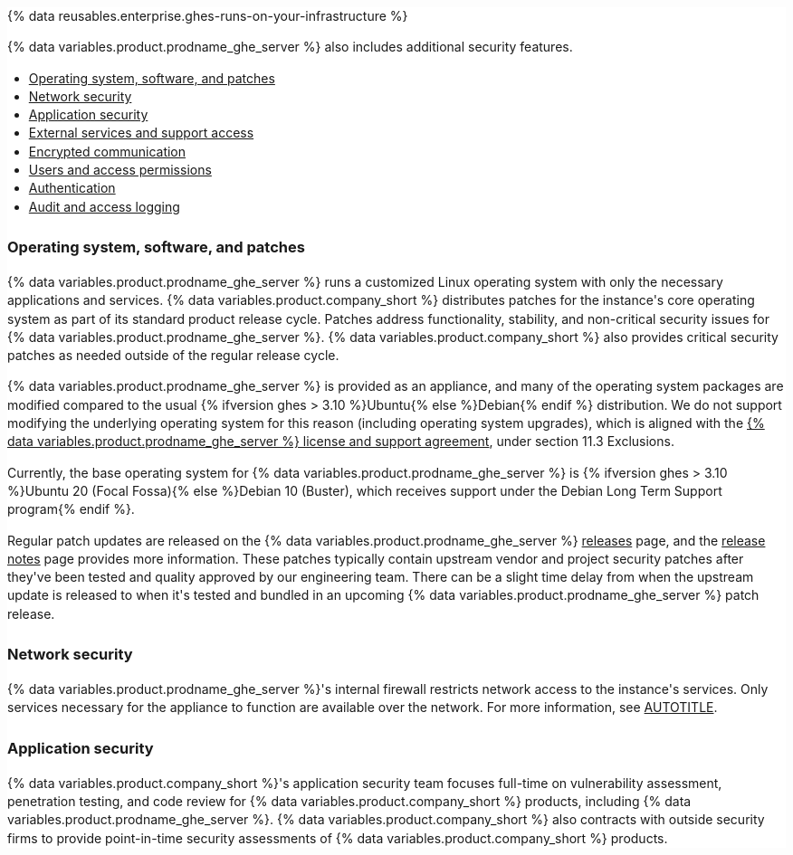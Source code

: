 {% data reusables.enterprise.ghes-runs-on-your-infrastructure %}

{% data variables.product.prodname_ghe_server %} also includes additional security features.

* [Operating system, software, and patches](#operating-system-software-and-patches)
* [Network security](#network-security)
* [Application security](#application-security)
* [External services and support access](#external-services-and-support-access)
* [Encrypted communication](#encrypted-communication)
* [Users and access permissions](#users-and-access-permissions)
* [Authentication](#authentication)
* [Audit and access logging](#audit-and-access-logging)

### Operating system, software, and patches

{% data variables.product.prodname_ghe_server %} runs a customized Linux operating system with only the necessary applications and services. {% data variables.product.company_short %} distributes patches for the instance's core operating system as part of its standard product release cycle. Patches address functionality, stability, and non-critical security issues for {% data variables.product.prodname_ghe_server %}. {% data variables.product.company_short %} also provides critical security patches as needed outside of the regular release cycle.

{% data variables.product.prodname_ghe_server %} is provided as an appliance, and many of the operating system packages are modified compared to the usual {% ifversion ghes > 3.10 %}Ubuntu{% else %}Debian{% endif %} distribution. We do not support modifying the underlying operating system for this reason (including operating system upgrades), which is aligned with the [{% data variables.product.prodname_ghe_server %} license and support agreement](https://enterprise.github.com/license), under section 11.3 Exclusions.

Currently, the base operating system for {% data variables.product.prodname_ghe_server %} is {% ifversion ghes > 3.10 %}Ubuntu 20 (Focal Fossa){% else %}Debian 10 (Buster), which receives support under the Debian Long Term Support program{% endif %}.

Regular patch updates are released on the {% data variables.product.prodname_ghe_server %} [releases](https://enterprise.github.com/releases) page, and the [release notes](/admin/release-notes) page provides more information. These patches typically contain upstream vendor and project security patches after they've been tested and quality approved by our engineering team. There can be a slight time delay from when the upstream update is released to when it's tested and bundled in an upcoming {% data variables.product.prodname_ghe_server %} patch release.

### Network security

{% data variables.product.prodname_ghe_server %}'s internal firewall restricts network access to the instance's services. Only services necessary for the appliance to function are available over the network. For more information, see [AUTOTITLE](/admin/configuration/configuring-network-settings/network-ports).

### Application security

{% data variables.product.company_short %}'s application security team focuses full-time on vulnerability assessment, penetration testing, and code review for {% data variables.product.company_short %} products, including {% data variables.product.prodname_ghe_server %}. {% data variables.product.company_short %} also contracts with outside security firms to provide point-in-time security assessments of {% data variables.product.company_short %} products.
